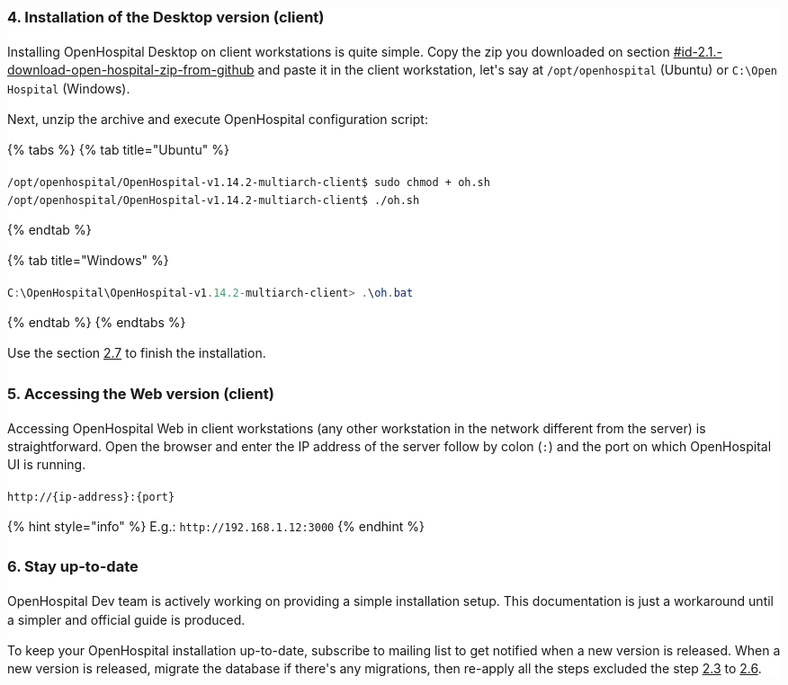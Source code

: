 ### 4. Installation of the Desktop version (client)

Installing OpenHospital Desktop on client workstations is quite simple. Copy the zip you downloaded on section [#id-2.1.-download-open-hospital-zip-from-github](oh-bundle-installation.md#id-2.1.-download-open-hospital-zip-from-github "mention") and paste it in the client workstation, let's say at `/opt/openhospital` (Ubuntu) or `C:\OpenHospital` (Windows). &#x20;

Next, unzip the archive and execute OpenHospital configuration script:

{% tabs %}
{% tab title="Ubuntu" %}
```bash
/opt/openhospital/OpenHospital-v1.14.2-multiarch-client$ sudo chmod + oh.sh
/opt/openhospital/OpenHospital-v1.14.2-multiarch-client$ ./oh.sh
```
{% endtab %}

{% tab title="Windows" %}
```powershell
C:\OpenHospital\OpenHospital-v1.14.2-multiarch-client> .\oh.bat
```
{% endtab %}
{% endtabs %}

Use the section [2.7](oh-bundle-installation.md#id-2.7.-execute-openhospital-configuration-script) to finish the installation.

### 5. Accessing the Web version (client)

Accessing OpenHospital Web in client workstations (any other workstation in the network different from the server) is straightforward. Open the browser and enter the IP address of the server follow by colon (`:`) and the port on which OpenHospital UI is running.

```
http://{ip-address}:{port}
```

{% hint style="info" %}
E.g.: `http://192.168.1.12:3000`
{% endhint %}

### 6. Stay up-to-date

OpenHospital Dev team is actively working on providing a simple installation setup. This documentation is just a workaround until a simpler and official guide is produced.

To keep your OpenHospital installation up-to-date, subscribe to mailing list to get notified when a new version is released. When a new version is released, migrate the database if there's any migrations, then re-apply all the steps excluded the step [2.3](oh-bundle-installation.md#id-2.3.-download-and-install-mariadb-10.6.16) to [2.6](oh-bundle-installation.md#id-2.6.-create-open-hospital-database-structure).



